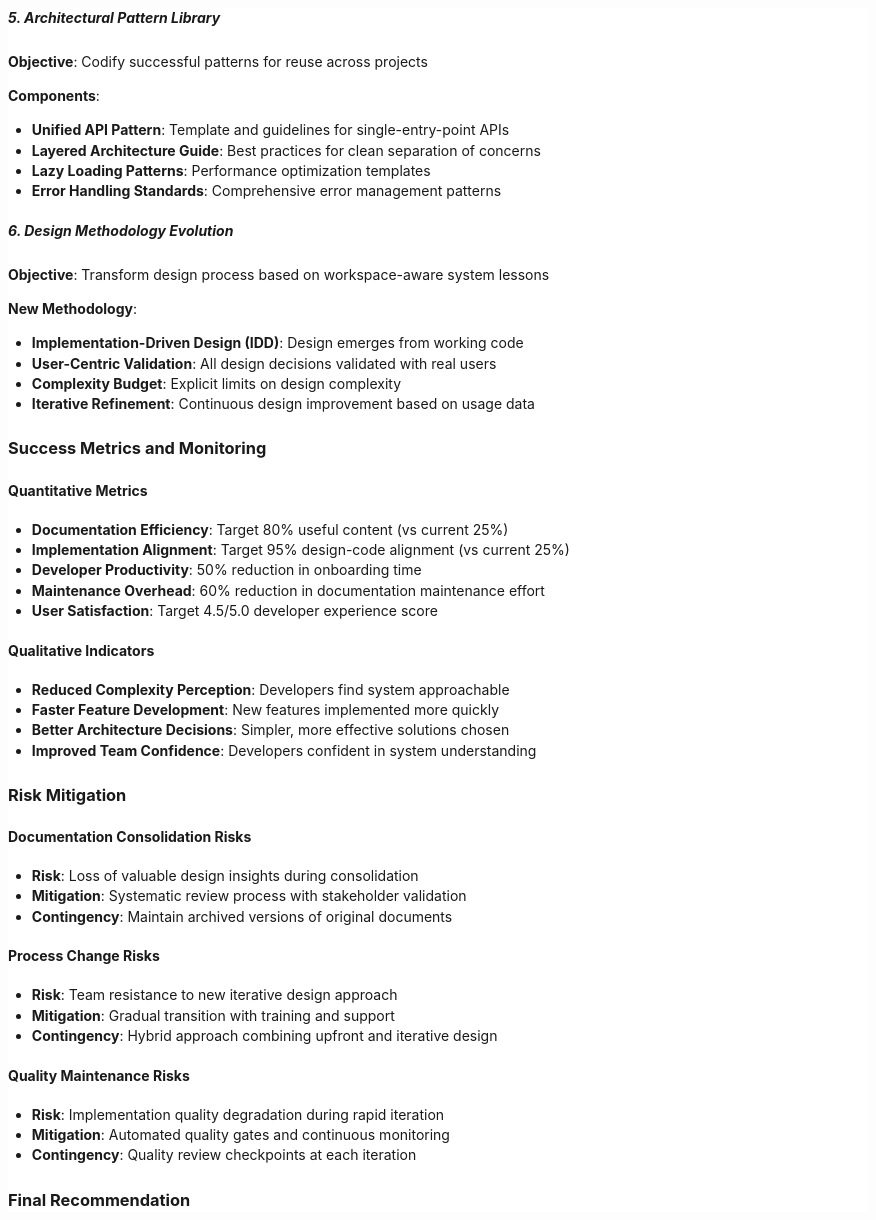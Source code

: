 ##### **5. Architectural Pattern Library**
**Objective**: Codify successful patterns for reuse across projects

**Components**:
- **Unified API Pattern**: Template and guidelines for single-entry-point APIs
- **Layered Architecture Guide**: Best practices for clean separation of concerns
- **Lazy Loading Patterns**: Performance optimization templates
- **Error Handling Standards**: Comprehensive error management patterns

##### **6. Design Methodology Evolution**
**Objective**: Transform design process based on workspace-aware system lessons

**New Methodology**:
- **Implementation-Driven Design (IDD)**: Design emerges from working code
- **User-Centric Validation**: All design decisions validated with real users
- **Complexity Budget**: Explicit limits on design complexity
- **Iterative Refinement**: Continuous design improvement based on usage data

### **Success Metrics and Monitoring**

#### **Quantitative Metrics**
- **Documentation Efficiency**: Target 80% useful content (vs current 25%)
- **Implementation Alignment**: Target 95% design-code alignment (vs current 25%)
- **Developer Productivity**: 50% reduction in onboarding time
- **Maintenance Overhead**: 60% reduction in documentation maintenance effort
- **User Satisfaction**: Target 4.5/5.0 developer experience score

#### **Qualitative Indicators**
- **Reduced Complexity Perception**: Developers find system approachable
- **Faster Feature Development**: New features implemented more quickly
- **Better Architecture Decisions**: Simpler, more effective solutions chosen
- **Improved Team Confidence**: Developers confident in system understanding

### **Risk Mitigation**

#### **Documentation Consolidation Risks**
- **Risk**: Loss of valuable design insights during consolidation
- **Mitigation**: Systematic review process with stakeholder validation
- **Contingency**: Maintain archived versions of original documents

#### **Process Change Risks**
- **Risk**: Team resistance to new iterative design approach
- **Mitigation**: Gradual transition with training and support
- **Contingency**: Hybrid approach combining upfront and iterative design

#### **Quality Maintenance Risks**
- **Risk**: Implementation quality degradation during rapid iteration
- **Mitigation**: Automated quality gates and continuous monitoring
- **Contingency**: Quality review checkpoints at each iteration

### **Final Recommendation**
